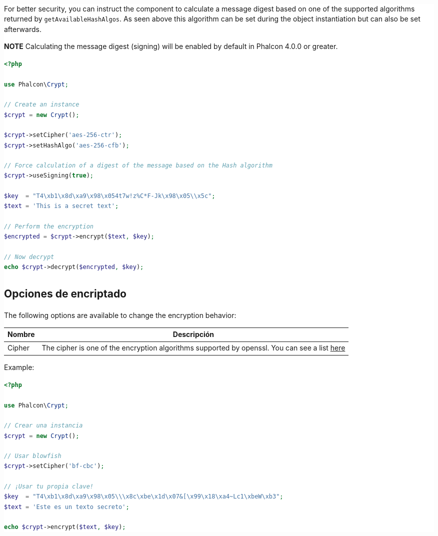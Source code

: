 For better security, you can instruct the component to calculate a message digest based on one of the supported algorithms returned by `getAvailableHashAlgos`. As seen above this algorithm can be set during the object instantiation but can also be set afterwards.

**NOTE** Calculating the message digest (signing) will be enabled by default in Phalcon 4.0.0 or greater.

```php
<?php

use Phalcon\Crypt;

// Create an instance
$crypt = new Crypt();

$crypt->setCipher('aes-256-ctr');
$crypt->setHashAlgo('aes-256-cfb');

// Force calculation of a digest of the message based on the Hash algorithm
$crypt->useSigning(true);

$key  = "T4\xb1\x8d\xa9\x98\x054t7w!z%C*F-Jk\x98\x05\\x5c";
$text = 'This is a secret text';

// Perform the encryption
$encrypted = $crypt->encrypt($text, $key);

// Now decrypt
echo $crypt->decrypt($encrypted, $key);
```

<a name='options'></a>

## Opciones de encriptado

The following options are available to change the encryption behavior:

| Nombre | Descripción                                                                                                                                                           |
| ------ | --------------------------------------------------------------------------------------------------------------------------------------------------------------------- |
| Cipher | The cipher is one of the encryption algorithms supported by openssl. You can see a list [here](https://www.php.net/manual/en/function.openssl-get-cipher-methods.php) |

Example:

```php
<?php

use Phalcon\Crypt;

// Crear una instancia
$crypt = new Crypt();

// Usar blowfish
$crypt->setCipher('bf-cbc');

// ¡Usar tu propia clave!
$key  = "T4\xb1\x8d\xa9\x98\x05\\\x8c\xbe\x1d\x07&[\x99\x18\xa4~Lc1\xbeW\xb3";
$text = 'Este es un texto secreto';

echo $crypt->encrypt($text, $key);
```
